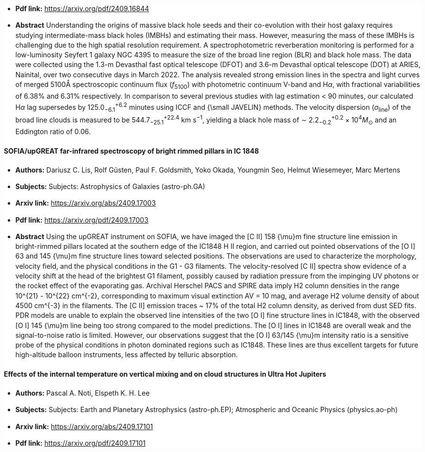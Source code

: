  - **Pdf link:** https://arxiv.org/pdf/2409.16844

 - **Abstract**
 Understanding the origins of massive black hole seeds and their co-evolution with their host galaxy requires studying intermediate-mass black holes (IMBHs) and estimating their mass. However, measuring the mass of these IMBHs is challenging due to the high spatial resolution requirement. A spectrophotometric reverberation monitoring is performed for a low-luminosity Seyfert 1 galaxy NGC 4395 to measure the size of the broad line region (BLR) and black hole mass. The data were collected using the 1.3-m Devasthal fast optical telescope (DFOT) and 3.6-m Devasthal optical telescope (DOT) at ARIES, Nainital, over two consecutive days in March 2022. The analysis revealed strong emission lines in the spectra and light curves of merged 5100Å spectroscopic continuum flux ($f_{\mathrm{5100}}$) with photometric continuum V-band and H$\alpha$, with fractional variabilities of 6.38\% and 6.31\% respectively. In comparison to several previous studies with lag estimation $<$ 90 minutes, our calculated H$\alpha$ lag supersedes by $125.0^{+6.2}_{-6.1}$ minutes using ICCF and {\small JAVELIN} methods. The velocity dispersion ($\sigma_{\mathrm{line}}$) of the broad line clouds is measured to be $544.7^{+22.4}_{-25.1}$ km s$^{-1}$, yielding a black hole mass of $\sim$ $2.2^{+0.2}_{-0.2}\times 10^{4}M_{\mathrm{\odot}}$ and an Eddington ratio of 0.06.
#### SOFIA/upGREAT far-infrared spectroscopy of bright rimmed pillars in IC 1848
 - **Authors:** Dariusz C. Lis, Rolf Güsten, Paul F. Goldsmith, Yoko Okada, Youngmin Seo, Helmut Wiesemeyer, Marc Mertens
 - **Subjects:** Subjects:
Astrophysics of Galaxies (astro-ph.GA)
 - **Arxiv link:** https://arxiv.org/abs/2409.17003

 - **Pdf link:** https://arxiv.org/pdf/2409.17003

 - **Abstract**
 Using the upGREAT instrument on SOFIA, we have imaged the [C II] 158 {\mu}m fine structure line emission in bright-rimmed pillars located at the southern edge of the IC1848 H II region, and carried out pointed observations of the [O I] 63 and 145 {\mu}m fine structure lines toward selected positions. The observations are used to characterize the morphology, velocity field, and the physical conditions in the G1 - G3 filaments. The velocity-resolved [C II] spectra show evidence of a velocity shift at the head of the brightest G1 filament, possibly caused by radiation pressure from the impinging UV photons or the rocket effect of the evaporating gas. Archival Herschel PACS and SPIRE data imply H2 column densities in the range 10^{21} - 10^{22} cm^{-2}, corresponding to maximum visual extinction AV = 10 mag, and average H2 volume density of about 4500 cm^{-3} in the filaments. The [C II] emission traces ~ 17% of the total H2 column density, as derived from dust SED fits. PDR models are unable to explain the observed line intensities of the two [O I] fine structure lines in IC1848, with the observed [O I] 145 {\mu}m line being too strong compared to the model predictions. The [O I] lines in IC1848 are overall weak and the signal-to-noise ratio is limited. However, our observations suggest that the [O I] 63/145 {\mu}m intensity ratio is a sensitive probe of the physical conditions in photon dominated regions such as IC1848. These lines are thus excellent targets for future high-altitude balloon instruments, less affected by telluric absorption.
#### Effects of the internal temperature on vertical mixing and on cloud structures in Ultra Hot Jupiters
 - **Authors:** Pascal A. Noti, Elspeth K. H. Lee
 - **Subjects:** Subjects:
Earth and Planetary Astrophysics (astro-ph.EP); Atmospheric and Oceanic Physics (physics.ao-ph)
 - **Arxiv link:** https://arxiv.org/abs/2409.17101

 - **Pdf link:** https://arxiv.org/pdf/2409.17101
